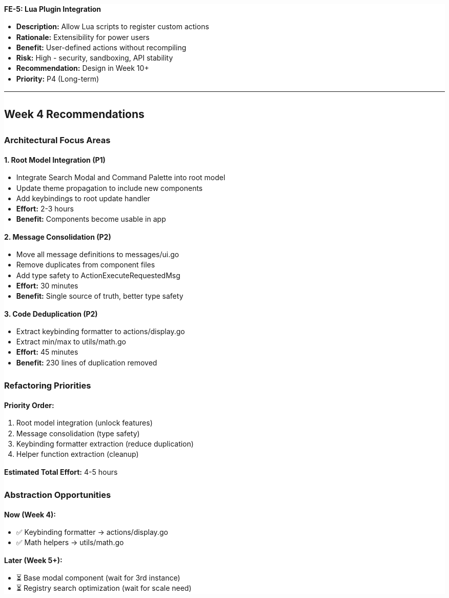 **FE-5: Lua Plugin Integration**
- **Description:** Allow Lua scripts to register custom actions
- **Rationale:** Extensibility for power users
- **Benefit:** User-defined actions without recompiling
- **Risk:** High - security, sandboxing, API stability
- **Recommendation:** Design in Week 10+
- **Priority:** P4 (Long-term)

---

## Week 4 Recommendations

### Architectural Focus Areas

**1. Root Model Integration (P1)**
- Integrate Search Modal and Command Palette into root model
- Update theme propagation to include new components
- Add keybindings to root update handler
- **Effort:** 2-3 hours
- **Benefit:** Components become usable in app

**2. Message Consolidation (P2)**
- Move all message definitions to messages/ui.go
- Remove duplicates from component files
- Add type safety to ActionExecuteRequestedMsg
- **Effort:** 30 minutes
- **Benefit:** Single source of truth, better type safety

**3. Code Deduplication (P2)**
- Extract keybinding formatter to actions/display.go
- Extract min/max to utils/math.go
- **Effort:** 45 minutes
- **Benefit:** 230 lines of duplication removed

### Refactoring Priorities

**Priority Order:**
1. Root model integration (unlock features)
2. Message consolidation (type safety)
3. Keybinding formatter extraction (reduce duplication)
4. Helper function extraction (cleanup)

**Estimated Total Effort:** 4-5 hours

### Abstraction Opportunities

**Now (Week 4):**
- ✅ Keybinding formatter → actions/display.go
- ✅ Math helpers → utils/math.go

**Later (Week 5+):**
- ⏳ Base modal component (wait for 3rd instance)
- ⏳ Registry search optimization (wait for scale need)
